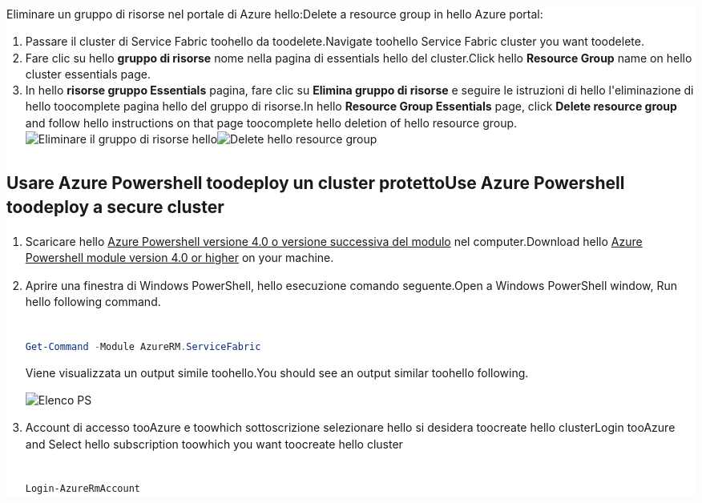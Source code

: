 <span data-ttu-id="93060-178">Eliminare un gruppo di risorse nel portale di Azure hello:</span><span class="sxs-lookup"><span data-stu-id="93060-178">Delete a resource group in hello Azure portal:</span></span>
1. <span data-ttu-id="93060-179">Passare il cluster di Service Fabric toohello da toodelete.</span><span class="sxs-lookup"><span data-stu-id="93060-179">Navigate toohello Service Fabric cluster you want toodelete.</span></span>
2. <span data-ttu-id="93060-180">Fare clic su hello **gruppo di risorse** nome nella pagina di essentials hello del cluster.</span><span class="sxs-lookup"><span data-stu-id="93060-180">Click hello **Resource Group** name on hello cluster essentials page.</span></span>
3. <span data-ttu-id="93060-181">In hello **risorse gruppo Essentials** pagina, fare clic su **Elimina gruppo di risorse** e seguire le istruzioni di hello l'eliminazione di hello toocomplete pagina hello del gruppo di risorse.</span><span class="sxs-lookup"><span data-stu-id="93060-181">In hello **Resource Group Essentials** page, click **Delete resource group** and follow hello instructions on that page toocomplete hello deletion of hello resource group.</span></span>
    <span data-ttu-id="93060-182">![Eliminare il gruppo di risorse hello][cluster-delete]</span><span class="sxs-lookup"><span data-stu-id="93060-182">![Delete hello resource group][cluster-delete]</span></span>


## <a name="use-azure-powershell-toodeploy-a-secure-cluster"></a><span data-ttu-id="93060-183">Usare Azure Powershell toodeploy un cluster protetto</span><span class="sxs-lookup"><span data-stu-id="93060-183">Use Azure Powershell toodeploy a secure cluster</span></span>
1. <span data-ttu-id="93060-184">Scaricare hello [Azure Powershell versione 4.0 o versione successiva del modulo](https://docs.microsoft.com/powershell/azure/install-azurerm-ps) nel computer.</span><span class="sxs-lookup"><span data-stu-id="93060-184">Download hello [Azure Powershell module version 4.0 or higher](https://docs.microsoft.com/powershell/azure/install-azurerm-ps) on your machine.</span></span>

2. <span data-ttu-id="93060-185">Aprire una finestra di Windows PowerShell, hello esecuzione comando seguente.</span><span class="sxs-lookup"><span data-stu-id="93060-185">Open a Windows PowerShell window, Run hello following command.</span></span> 
    
    ```powershell

    Get-Command -Module AzureRM.ServiceFabric 
    ```

    <span data-ttu-id="93060-186">Viene visualizzata un output simile toohello.</span><span class="sxs-lookup"><span data-stu-id="93060-186">You should see an output similar toohello following.</span></span>

    ![Elenco PS][ps-list]

3. <span data-ttu-id="93060-188">Account di accesso tooAzure e toowhich sottoscrizione selezionare hello si desidera toocreate hello cluster</span><span class="sxs-lookup"><span data-stu-id="93060-188">Login tooAzure and Select hello subscription toowhich you want toocreate hello cluster</span></span>

    ```powershell

    Login-AzureRmAccount


[cluster-setup-basics]: ./media/service-fabric-get-started-azure-cluster/basics.png
[node-type-config]: ./media/service-fabric-get-started-azure-cluster/nodetypeconfig.png
[cluster-status]: ./media/service-fabric-get-started-azure-cluster/clusterstatus.png
[service-fabric-explorer]: ./media/service-fabric-get-started-azure-cluster/sfx.png
[cluster-delete]: ./media/service-fabric-get-started-azure-cluster/delete.png
[ps-list]: ./media/service-fabric-get-started-azure-cluster/pslist.PNG
[ps-out]: ./media/service-fabric-get-started-azure-cluster/psout.PNG